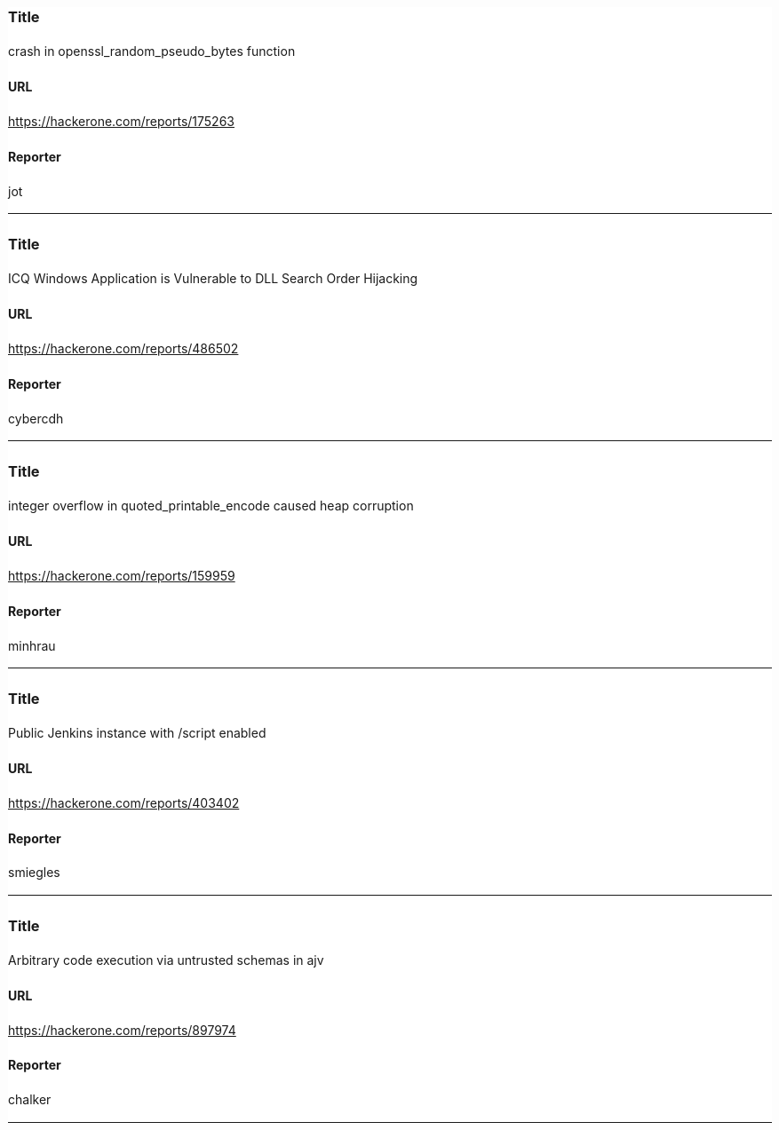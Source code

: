 

### Title
crash in openssl_random_pseudo_bytes function
#### URL 
https://hackerone.com/reports/175263
#### Reporter 
jot

---


### Title
ICQ Windows Application is Vulnerable to DLL Search Order Hijacking
#### URL 
https://hackerone.com/reports/486502
#### Reporter 
cybercdh

---


### Title
integer overflow in quoted_printable_encode caused heap corruption
#### URL 
https://hackerone.com/reports/159959
#### Reporter 
minhrau

---


### Title
Public Jenkins instance with /script enabled
#### URL 
https://hackerone.com/reports/403402
#### Reporter 
smiegles

---


### Title
Arbitrary code execution via untrusted schemas in ajv
#### URL 
https://hackerone.com/reports/897974
#### Reporter 
chalker

---
